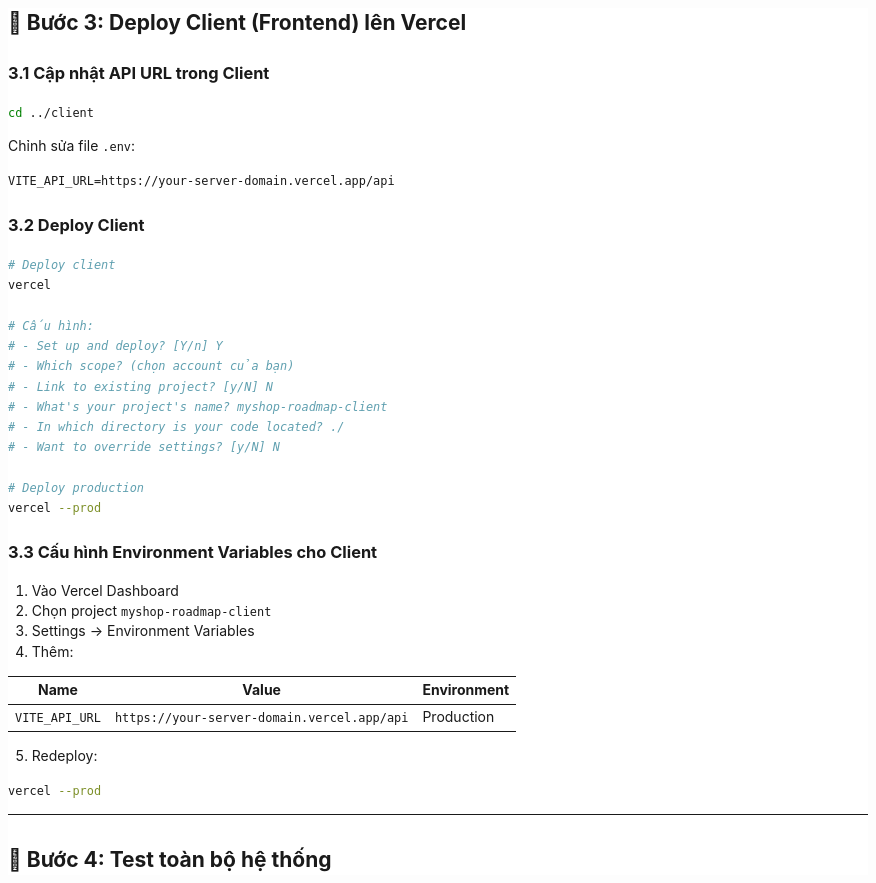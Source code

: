 
## 📱 Bước 3: Deploy Client (Frontend) lên Vercel

### 3.1 Cập nhật API URL trong Client

```bash
cd ../client
```

Chỉnh sửa file `.env`:

```env
VITE_API_URL=https://your-server-domain.vercel.app/api
```

### 3.2 Deploy Client

```bash
# Deploy client
vercel

# Cấu hình:
# - Set up and deploy? [Y/n] Y
# - Which scope? (chọn account của bạn)
# - Link to existing project? [y/N] N
# - What's your project's name? myshop-roadmap-client
# - In which directory is your code located? ./
# - Want to override settings? [y/N] N

# Deploy production
vercel --prod
```

### 3.3 Cấu hình Environment Variables cho Client

1. Vào Vercel Dashboard
2. Chọn project `myshop-roadmap-client`
3. Settings → Environment Variables
4. Thêm:

| Name           | Value                                       | Environment |
| -------------- | ------------------------------------------- | ----------- |
| `VITE_API_URL` | `https://your-server-domain.vercel.app/api` | Production  |

5. Redeploy:

```bash
vercel --prod
```

---

## 🎯 Bước 4: Test toàn bộ hệ thống
